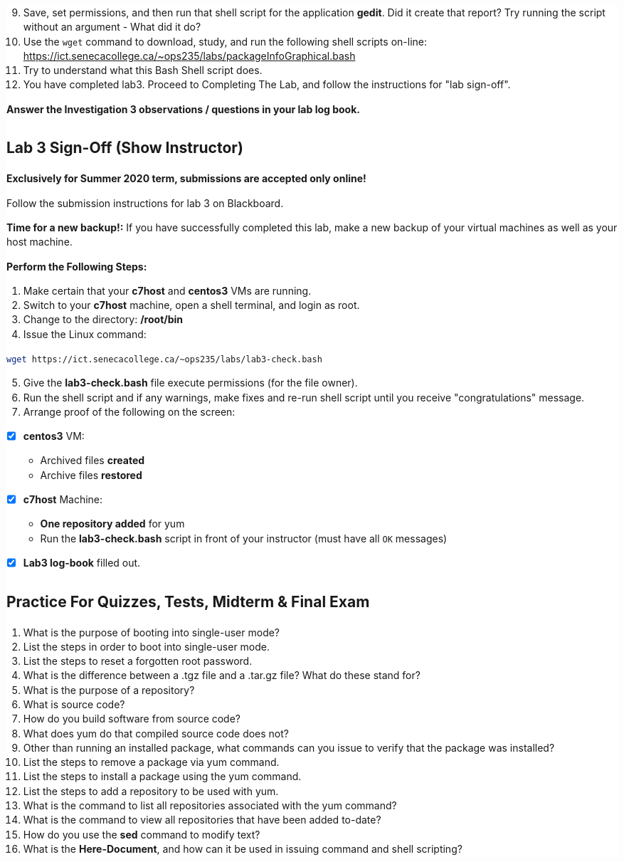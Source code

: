 9. Save, set permissions, and then run that shell script for the application **gedit**. Did it create that report? Try running the script without an argument - What did it do?
10. Use the `wget` command to download, study, and run the following shell scripts on-line: https://ict.senecacollege.ca/~ops235/labs/packageInfoGraphical.bash
11. Try to understand what this Bash Shell script does.
12. You have completed lab3. Proceed to Completing The Lab, and follow the instructions for "lab sign-off".

**Answer the Investigation 3 observations / questions in your lab log book.**

## Lab 3 Sign-Off (Show Instructor)

**Exclusively for Summer 2020 term, submissions are accepted only online!**

Follow the submission instructions for lab 3 on Blackboard.

**Time for a new backup!:** If you have successfully completed this lab, make a new backup of your virtual machines as well as your host machine.

**Perform the Following Steps:**

1. Make certain that your **c7host** and **centos3** VMs are running.
2. Switch to your **c7host** machine, open a shell terminal, and login as root.
3. Change to the directory: **/root/bin**
4. Issue the Linux command: 

```bash
wget https://ict.senecacollege.ca/~ops235/labs/lab3-check.bash
```

5. Give the **lab3-check.bash** file execute permissions (for the file owner).
6. Run the shell script and if any warnings, make fixes and re-run shell script until you receive "congratulations" message.
7. Arrange proof of the following on the screen:

- [x] **centos3** VM:

    + Archived files **created**
    + Archive files **restored**

- [x] **c7host** Machine:

    + **One repository added** for yum
    + Run the **lab3-check.bash** script in front of your instructor (must have all  `OK`  messages)

- [x] **Lab3 log-book** filled out.


## Practice For Quizzes, Tests, Midterm & Final Exam

  1. What is the purpose of booting into single-user mode?
  2. List the steps in order to boot into single-user mode.
  3. List the steps to reset a forgotten root password.
  4. What is the difference between a .tgz file and a .tar.gz file? What do these stand for?
  5. What is the purpose of a repository?
  6. What is source code?
  7. How do you build software from source code?
  8. What does yum do that compiled source code does not?
  9. Other than running an installed package, what commands can you issue to verify that the package was installed?
  10. List the steps to remove a package via yum command.
  11. List the steps to install a package using the yum command.
  12. List the steps to add a repository to be used with yum.
  13. What is the command to list all repositories associated with the yum command?
  14. What is the command to view all repositories that have been added to-date?
  15. How do you use the **sed** command to modify text?
  16. What is the **Here-Document**, and how can it be used in issuing command and shell scripting?
